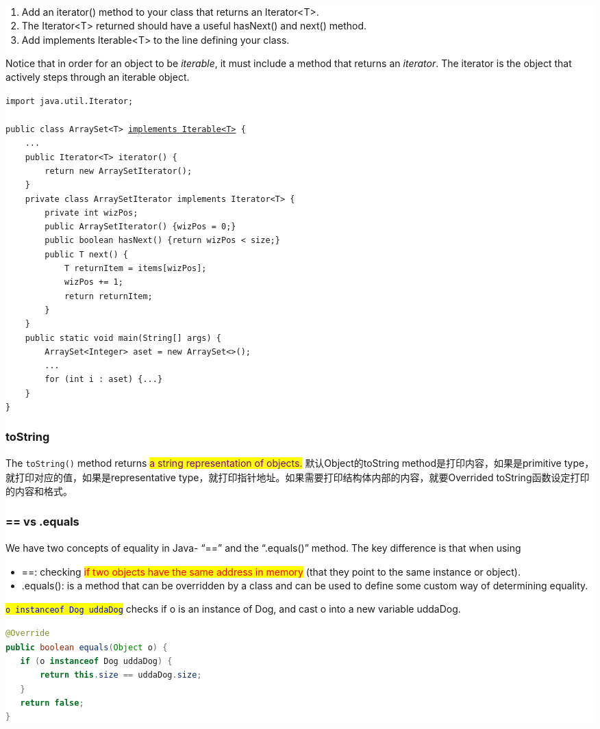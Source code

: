 1. Add an iterator() method to your class that returns an Iterator\<T>.
2. The Iterator\<T> returned should have a useful hasNext() and next() method.
3. Add implements Iterable\<T> to the line defining your class.

Notice that in order for an object to be _iterable_, it must include a method that returns an _iterator_. The iterator is the object that actively steps through an iterable object.

<pre class="language-java"><code class="lang-java">import java.util.Iterator;

public class ArraySet&#x3C;T> <a data-footnote-ref href="#user-content-fn-2">implements Iterable&#x3C;T></a> {
    ...
    public Iterator&#x3C;T> iterator() {
        return new ArraySetIterator();
    }
    private class ArraySetIterator implements Iterator&#x3C;T> {
        private int wizPos;
        public ArraySetIterator() {wizPos = 0;}
        public boolean hasNext() {return wizPos &#x3C; size;}
        public T next() {
            T returnItem = items[wizPos];
            wizPos += 1;
            return returnItem;
        }
    }
    public static void main(String[] args) {
        ArraySet&#x3C;Integer> aset = new ArraySet&#x3C;>();
        ...
        for (int i : aset) {...}
    }
}
</code></pre>

### toString  <a href="#tostring" id="tostring"></a>

The `toString()` method returns <mark style="color:purple;">a string representation of objects.</mark> 默认Object的toString method是打印内容，如果是primitive type，就打印对应的值，如果是representative type，就打印指针地址。如果需要打印结构体内部的内容，就要Overrided toString函数设定打印的内容和格式。

### == vs .equals <a href="#vs-equals" id="vs-equals"></a>

We have two concepts of equality in Java- “==” and the “.equals()” method. The key difference is that when using&#x20;

* \==: checking <mark style="color:red;">if two objects have the same address in memory</mark> (that they point to the same instance or object).
* .equals(): is a method that can be overridden by a class and can be used to define some custom way of determining equality.

<mark style="color:blue;">`o instanceof Dog uddaDog`</mark> checks if o is an instance of Dog, and cast o into a new variable uddaDog.

```java
@Override
public boolean equals(Object o) {
   if (o instanceof Dog uddaDog) {
       return this.size == uddaDog.size;
   }
   return false;
}
```

[^1]: 以数据为中心

[^2]: 
